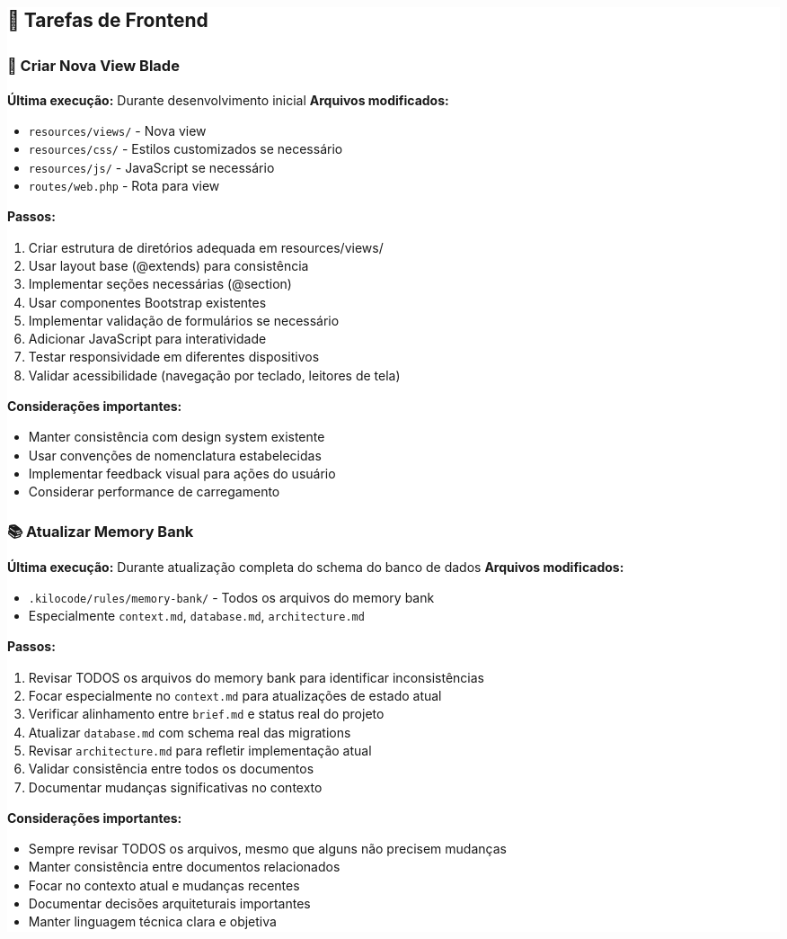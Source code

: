 ## 🎨 Tarefas de Frontend

### **🎨 Criar Nova View Blade**

**Última execução:** Durante desenvolvimento inicial
**Arquivos modificados:**

-  `resources/views/` - Nova view
-  `resources/css/` - Estilos customizados se necessário
-  `resources/js/` - JavaScript se necessário
-  `routes/web.php` - Rota para view

**Passos:**

1. Criar estrutura de diretórios adequada em resources/views/
2. Usar layout base (@extends) para consistência
3. Implementar seções necessárias (@section)
4. Usar componentes Bootstrap existentes
5. Implementar validação de formulários se necessário
6. Adicionar JavaScript para interatividade
7. Testar responsividade em diferentes dispositivos
8. Validar acessibilidade (navegação por teclado, leitores de tela)

**Considerações importantes:**

-  Manter consistência com design system existente
-  Usar convenções de nomenclatura estabelecidas
-  Implementar feedback visual para ações do usuário
-  Considerar performance de carregamento

### **📚 Atualizar Memory Bank**

**Última execução:** Durante atualização completa do schema do banco de dados
**Arquivos modificados:**

-  `.kilocode/rules/memory-bank/` - Todos os arquivos do memory bank
-  Especialmente `context.md`, `database.md`, `architecture.md`

**Passos:**

1. Revisar TODOS os arquivos do memory bank para identificar inconsistências
2. Focar especialmente no `context.md` para atualizações de estado atual
3. Verificar alinhamento entre `brief.md` e status real do projeto
4. Atualizar `database.md` com schema real das migrations
5. Revisar `architecture.md` para refletir implementação atual
6. Validar consistência entre todos os documentos
7. Documentar mudanças significativas no contexto

**Considerações importantes:**

-  Sempre revisar TODOS os arquivos, mesmo que alguns não precisem mudanças
-  Manter consistência entre documentos relacionados
-  Focar no contexto atual e mudanças recentes
-  Documentar decisões arquiteturais importantes
-  Manter linguagem técnica clara e objetiva
